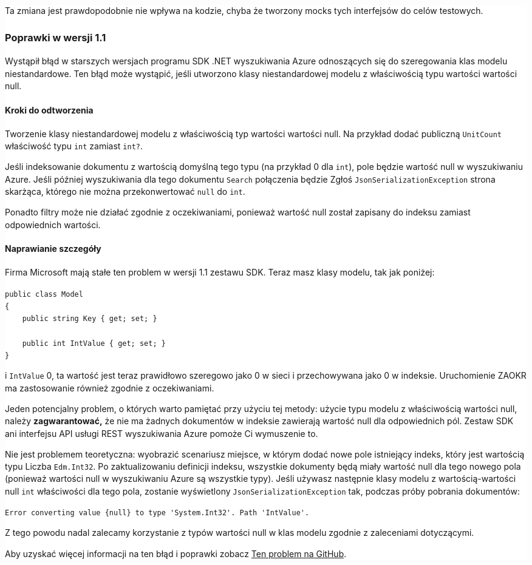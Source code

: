 Ta zmiana jest prawdopodobnie nie wpływa na kodzie, chyba że tworzony mocks tych interfejsów do celów testowych.

<a name="BugFixesV1"></a>
### <a name="bug-fixes-in-version-11"></a>Poprawki w wersji 1.1

Wystąpił błąd w starszych wersjach programu SDK .NET wyszukiwania Azure odnoszących się do szeregowania klas modelu niestandardowe. Ten błąd może wystąpić, jeśli utworzono klasy niestandardowej modelu z właściwością typu wartości wartości null.

#### <a name="steps-to-reproduce"></a>Kroki do odtworzenia

Tworzenie klasy niestandardowej modelu z właściwością typ wartości wartości null. Na przykład dodać publiczną `UnitCount` właściwość typu `int` zamiast `int?`.

Jeśli indeksowanie dokumentu z wartością domyślną tego typu (na przykład 0 dla `int`), pole będzie wartość null w wyszukiwaniu Azure. Jeśli później wyszukiwania dla tego dokumentu `Search` połączenia będzie Zgłoś `JsonSerializationException` strona skarżąca, którego nie można przekonwertować `null` do `int`.

Ponadto filtry może nie działać zgodnie z oczekiwaniami, ponieważ wartość null został zapisany do indeksu zamiast odpowiednich wartości.

#### <a name="fix-details"></a>Naprawianie szczegóły

Firma Microsoft mają stałe ten problem w wersji 1.1 zestawu SDK. Teraz masz klasy modelu, tak jak poniżej:

    public class Model
    {
        public string Key { get; set; }

        public int IntValue { get; set; }
    }

i `IntValue` 0, ta wartość jest teraz prawidłowo szeregowo jako 0 w sieci i przechowywana jako 0 w indeksie. Uruchomienie ZAOKR ma zastosowanie również zgodnie z oczekiwaniami.

Jeden potencjalny problem, o których warto pamiętać przy użyciu tej metody: użycie typu modelu z właściwością wartości null, należy **zagwarantować,** że nie ma żadnych dokumentów w indeksie zawierają wartość null dla odpowiednich pól. Zestaw SDK ani interfejsu API usługi REST wyszukiwania Azure pomoże Ci wymuszenie to.

Nie jest problemem teoretyczna: wyobrazić scenariusz miejsce, w którym dodać nowe pole istniejący indeks, który jest wartością typu Liczba `Edm.Int32`. Po zaktualizowaniu definicji indeksu, wszystkie dokumenty będą miały wartość null dla tego nowego pola (ponieważ wartości null w wyszukiwaniu Azure są wszystkie typy). Jeśli używasz następnie klasy modelu z wartością-wartości null `int` właściwości dla tego pola, zostanie wyświetlony `JsonSerializationException` tak, podczas próby pobrania dokumentów:

    Error converting value {null} to type 'System.Int32'. Path 'IntValue'.

Z tego powodu nadal zalecamy korzystanie z typów wartości null w klas modelu zgodnie z zaleceniami dotyczącymi.

Aby uzyskać więcej informacji na ten błąd i poprawki zobacz [Ten problem na GitHub](https://github.com/Azure/azure-sdk-for-net/issues/1063).
